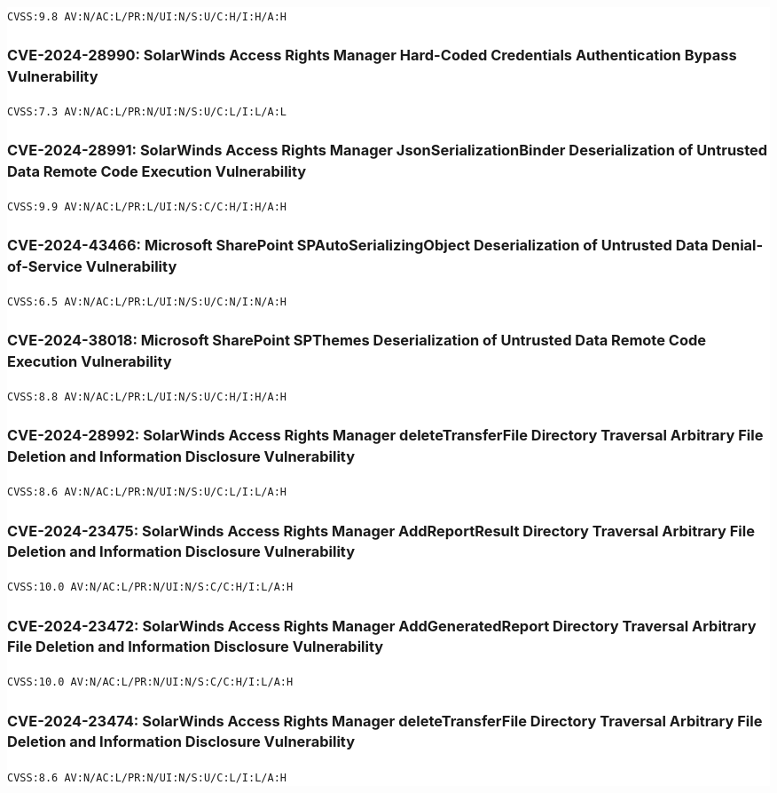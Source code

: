 	CVSS:9.8 AV:N/AC:L/PR:N/UI:N/S:U/C:H/I:H/A:H


### CVE-2024-28990:	SolarWinds Access Rights Manager Hard-Coded Credentials Authentication Bypass Vulnerability

	CVSS:7.3 AV:N/AC:L/PR:N/UI:N/S:U/C:L/I:L/A:L


### CVE-2024-28991:	SolarWinds Access Rights Manager JsonSerializationBinder Deserialization of Untrusted Data Remote Code Execution Vulnerability

	CVSS:9.9 AV:N/AC:L/PR:L/UI:N/S:C/C:H/I:H/A:H


### CVE-2024-43466:	Microsoft SharePoint SPAutoSerializingObject Deserialization of Untrusted Data Denial-of-Service Vulnerability

	CVSS:6.5 AV:N/AC:L/PR:L/UI:N/S:U/C:N/I:N/A:H


### CVE-2024-38018:	Microsoft SharePoint SPThemes Deserialization of Untrusted Data Remote Code Execution Vulnerability

	CVSS:8.8 AV:N/AC:L/PR:L/UI:N/S:U/C:H/I:H/A:H


### CVE-2024-28992:	SolarWinds Access Rights Manager deleteTransferFile Directory Traversal Arbitrary File Deletion and Information Disclosure Vulnerability

	CVSS:8.6 AV:N/AC:L/PR:N/UI:N/S:U/C:L/I:L/A:H


### CVE-2024-23475:	SolarWinds Access Rights Manager AddReportResult Directory Traversal Arbitrary File Deletion and Information Disclosure Vulnerability

	CVSS:10.0 AV:N/AC:L/PR:N/UI:N/S:C/C:H/I:L/A:H


### CVE-2024-23472:	SolarWinds Access Rights Manager AddGeneratedReport Directory Traversal Arbitrary File Deletion and Information Disclosure Vulnerability

	CVSS:10.0 AV:N/AC:L/PR:N/UI:N/S:C/C:H/I:L/A:H


### CVE-2024-23474:	SolarWinds Access Rights Manager deleteTransferFile Directory Traversal Arbitrary File Deletion and Information Disclosure Vulnerability

	CVSS:8.6 AV:N/AC:L/PR:N/UI:N/S:U/C:L/I:L/A:H


